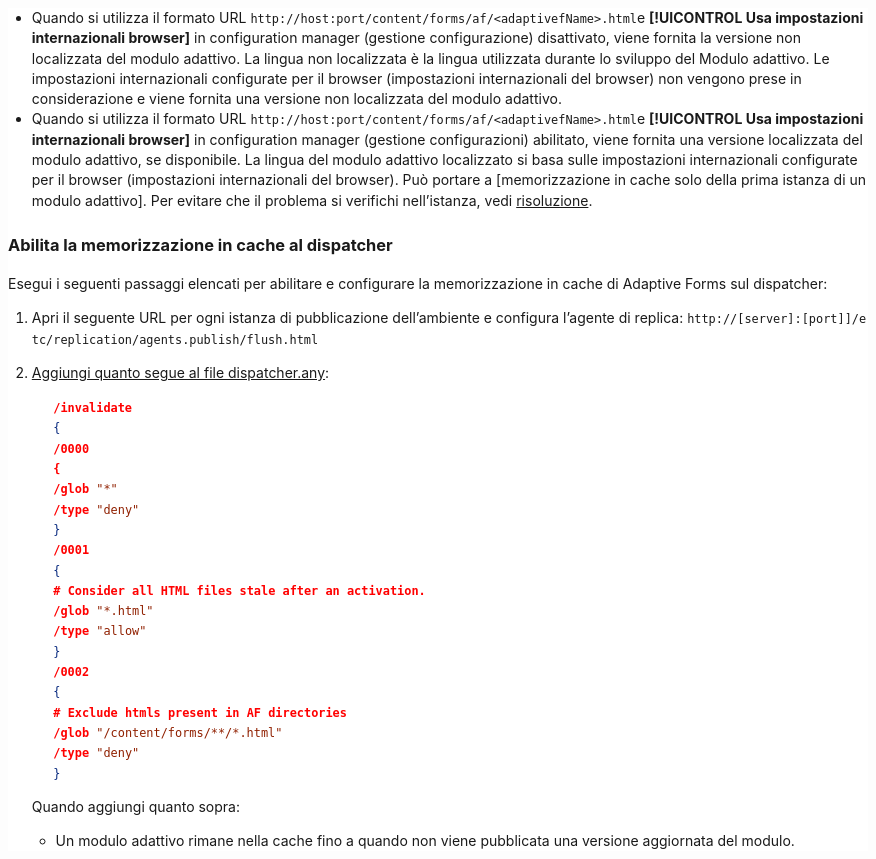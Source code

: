    * Quando si utilizza il formato URL `http://host:port/content/forms/af/<adaptivefName>.html`e **[!UICONTROL Usa impostazioni internazionali browser]** in configuration manager (gestione configurazione) disattivato, viene fornita la versione non localizzata del modulo adattivo. La lingua non localizzata è la lingua utilizzata durante lo sviluppo del Modulo adattivo. Le impostazioni internazionali configurate per il browser (impostazioni internazionali del browser) non vengono prese in considerazione e viene fornita una versione non localizzata del modulo adattivo.
   * Quando si utilizza il formato URL `http://host:port/content/forms/af/<adaptivefName>.html`e **[!UICONTROL Usa impostazioni internazionali browser]** in configuration manager (gestione configurazioni) abilitato, viene fornita una versione localizzata del modulo adattivo, se disponibile. La lingua del modulo adattivo localizzato si basa sulle impostazioni internazionali configurate per il browser (impostazioni internazionali del browser). Può portare a [memorizzazione in cache solo della prima istanza di un modulo adattivo]. Per evitare che il problema si verifichi nell’istanza, vedi [risoluzione](#only-first-insatnce-of-adptive-forms-is-cached).

### Abilita la memorizzazione in cache al dispatcher

Esegui i seguenti passaggi elencati per abilitare e configurare la memorizzazione in cache di Adaptive Forms sul dispatcher:

1. Apri il seguente URL per ogni istanza di pubblicazione dell’ambiente e configura l’agente di replica:
   `http://[server]:[port]]/etc/replication/agents.publish/flush.html`

1. [Aggiungi quanto segue al file dispatcher.any](https://experienceleague.adobe.com/docs/experience-manager-dispatcher/using/configuring/dispatcher-configuration.html?lang=en#automatically-invalidating-cached-files):

   ```JSON
      /invalidate
      {
      /0000
      {
      /glob "*"
      /type "deny"
      }
      /0001
      {
      # Consider all HTML files stale after an activation.
      /glob "*.html"
      /type "allow"
      }
      /0002
      {
      # Exclude htmls present in AF directories
      /glob "/content/forms/**/*.html"
      /type "deny"
      }
   ```

   Quando aggiungi quanto sopra:

   * Un modulo adattivo rimane nella cache fino a quando non viene pubblicata una versione aggiornata del modulo.
